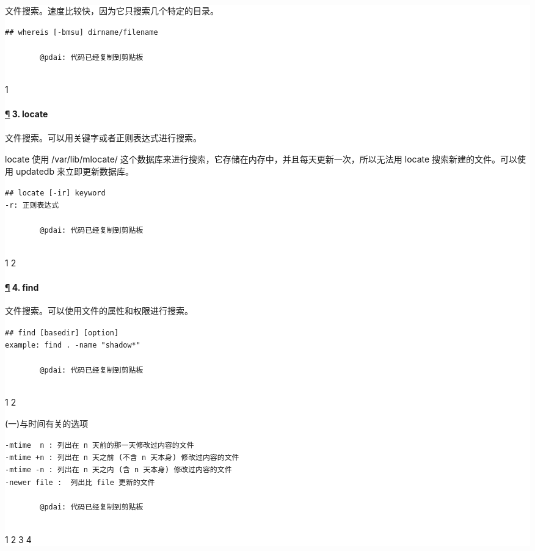 文件搜索。速度比较快，因为它只搜索几个特定的目录。

```html
## whereis [-bmsu] dirname/filename
  
        @pdai: 代码已经复制到剪贴板
    
```

1

#### [¶](#3-locate) 3. locate

文件搜索。可以用关键字或者正则表达式进行搜索。

locate 使用 /var/lib/mlocate/ 这个数据库来进行搜索，它存储在内存中，并且每天更新一次，所以无法用 locate 搜索新建的文件。可以使用 updatedb 来立即更新数据库。

```html
## locate [-ir] keyword
-r: 正则表达式
  
        @pdai: 代码已经复制到剪贴板
    
```

1
2

#### [¶](#4-find) 4. find

文件搜索。可以使用文件的属性和权限进行搜索。

```html
## find [basedir] [option]
example: find . -name "shadow*"
  
        @pdai: 代码已经复制到剪贴板
    
```

1
2

(一)与时间有关的选项

```html
-mtime  n : 列出在 n 天前的那一天修改过内容的文件
-mtime +n : 列出在 n 天之前 (不含 n 天本身) 修改过内容的文件
-mtime -n : 列出在 n 天之内 (含 n 天本身) 修改过内容的文件
-newer file :  列出比 file 更新的文件
  
        @pdai: 代码已经复制到剪贴板
    
```

1
2
3
4
